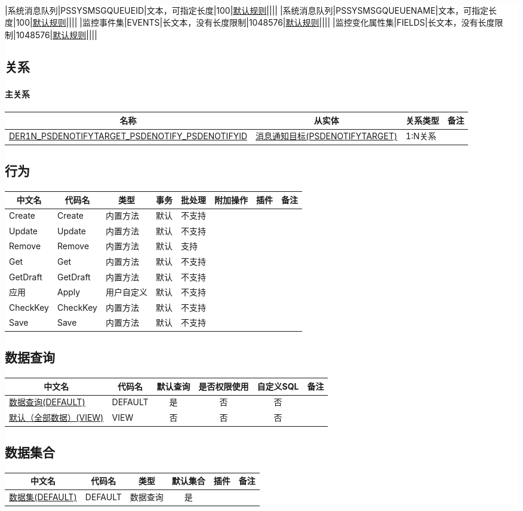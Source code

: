 |系统消息队列|PSSYSMSGQUEUEID|文本，可指定长度|100|[默认规则](module/extension/PSDENotify/value_rule/PSSysMsgQueueId#default)||||
|系统消息队列|PSSYSMSGQUEUENAME|文本，可指定长度|100|[默认规则](module/extension/PSDENotify/value_rule/PSSysMsgQueueName#default)||||
|监控事件集|EVENTS|长文本，没有长度限制|1048576|[默认规则](module/extension/PSDENotify/value_rule/Events#default)||||
|监控变化属性集|FIELDS|长文本，没有长度限制|1048576|[默认规则](module/extension/PSDENotify/value_rule/Fields#default)||||


## 关系



#### **主关系**
| 名称     |   从实体 | 关系类型     |   备注  |
| -------- |---------- |------------|----- |
|[DER1N_PSDENOTIFYTARGET_PSDENOTIFY_PSDENOTIFYID](der/DER1N_PSDENOTIFYTARGET_PSDENOTIFY_PSDENOTIFYID)|[消息通知目标(PSDENOTIFYTARGET)](module/extension/PSDENotifyTarget)|1:N关系||


## 行为
| 中文名    | 代码名    | 类型    | 事务   | 批处理   | 附加操作  | 插件    |  备注  |
| -------- |---------- |----------- |------------|----------|---------| ----- | ----- |
|Create|Create|内置方法|默认|不支持||||
|Update|Update|内置方法|默认|不支持||||
|Remove|Remove|内置方法|默认|支持||||
|Get|Get|内置方法|默认|不支持||||
|GetDraft|GetDraft|内置方法|默认|不支持||||
|应用|Apply|用户自定义|默认|不支持||||
|CheckKey|CheckKey|内置方法|默认|不支持||||
|Save|Save|内置方法|默认|不支持||||




## 数据查询
| 中文名    | 代码名    | 默认查询 | 是否权限使用 | 自定义SQL |  备注|
| --------  | --------   | :---:  | :---:  | :---:  |----- |
|[数据查询(DEFAULT)](module/extension/PSDENotify/query/Default)|DEFAULT|是|否 |否 ||
|[默认（全部数据）(VIEW)](module/extension/PSDENotify/query/View)|VIEW|否|否 |否 ||


## 数据集合
| 中文名  | 代码名  | 类型 | 默认集合 |   插件|   备注|
| --------  | --------   | --------   | :---:   | ----- |----- |
|[数据集(DEFAULT)](module/extension/PSDENotify/dataset/Default)|DEFAULT|数据查询|是|||
